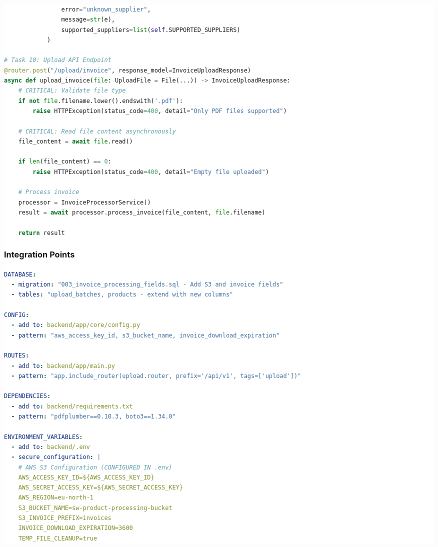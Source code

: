 ```python
                error="unknown_supplier",
                message=str(e),
                supported_suppliers=list(self.SUPPORTED_SUPPLIERS)
            )

# Task 10: Upload API Endpoint
@router.post("/upload/invoice", response_model=InvoiceUploadResponse)
async def upload_invoice(file: UploadFile = File(...)) -> InvoiceUploadResponse:
    # CRITICAL: Validate file type
    if not file.filename.lower().endswith('.pdf'):
        raise HTTPException(status_code=400, detail="Only PDF files supported")
    
    # CRITICAL: Read file content asynchronously
    file_content = await file.read()
    
    if len(file_content) == 0:
        raise HTTPException(status_code=400, detail="Empty file uploaded")
    
    # Process invoice
    processor = InvoiceProcessorService()
    result = await processor.process_invoice(file_content, file.filename)
    
    return result
```

### Integration Points
```yaml
DATABASE:
  - migration: "003_invoice_processing_fields.sql - Add S3 and invoice fields"
  - tables: "upload_batches, products - extend with new columns"
  
CONFIG:
  - add to: backend/app/core/config.py
  - pattern: "aws_access_key_id, s3_bucket_name, invoice_download_expiration"
  
ROUTES:
  - add to: backend/app/main.py  
  - pattern: "app.include_router(upload.router, prefix='/api/v1', tags=['upload'])"
  
DEPENDENCIES:
  - add to: backend/requirements.txt
  - pattern: "pdfplumber==0.10.3, boto3==1.34.0"

ENVIRONMENT_VARIABLES:
  - add to: backend/.env
  - secure_configuration: |
    # AWS S3 Configuration (CONFIGURED IN .env)
    AWS_ACCESS_KEY_ID=${AWS_ACCESS_KEY_ID}
    AWS_SECRET_ACCESS_KEY=${AWS_SECRET_ACCESS_KEY}
    AWS_REGION=eu-north-1
    S3_BUCKET_NAME=sw-product-processing-bucket
    S3_INVOICE_PREFIX=invoices
    INVOICE_DOWNLOAD_EXPIRATION=3600
    TEMP_FILE_CLEANUP=true
```
